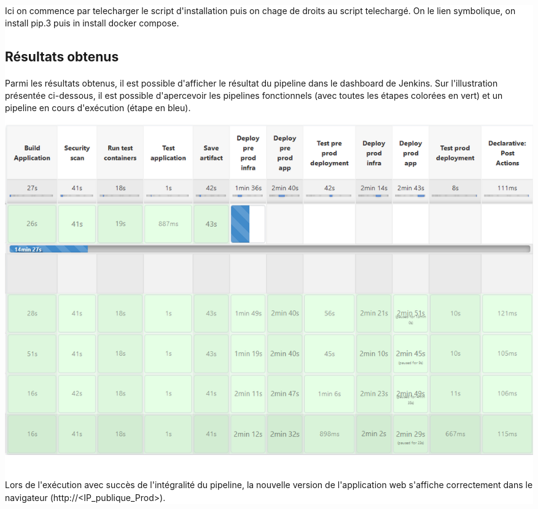 Ici on commence par  telecharger le script d'installation puis on chage de droits au script telechargé. On le lien symbolique, on install pip.3 puis in install docker compose.

## Résultats obtenus

Parmi les résultats obtenus, il est possible d'afficher le résultat du pipeline dans le dashboard de Jenkins. Sur l'illustration présentée ci-dessous, il est possible d'apercevoir les pipelines fonctionnels (avec toutes les étapes colorées en vert) et un pipeline en cours d'exécution (étape en bleu).

<div style="text-align: center">
<img src="./img/post_actions/jenkins_pipeline_running_success.PNG" />
</div><br>

Lors de l'exécution avec succès de l'intégralité du pipeline, la nouvelle version de l'application web s'affiche correctement dans le navigateur (http://<IP_publique_Prod>).

<div style="text-align: center">